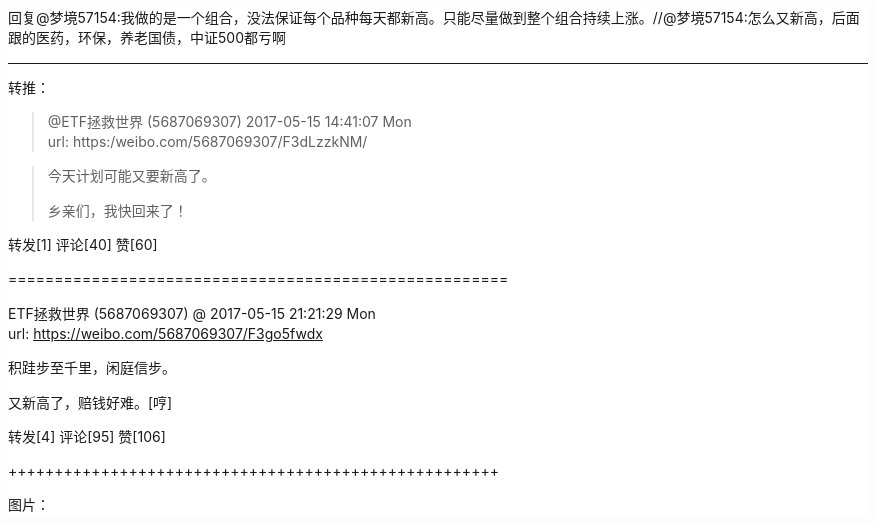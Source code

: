 回复@梦境57154:我做的是一个组合，没法保证每个品种每天都新高。只能尽量做到整个组合持续上涨。//@梦境57154:怎么又新高，后面跟的医药，环保，养老国债，中证500都亏啊

------------------------------------------------------
转推：
>  @ETF拯救世界 (5687069307)
>  2017-05-15 14:41:07 Mon  
>  url: https:/weibo.com/5687069307/F3dLzzkNM/

>  今天计划可能又要新高了。
>  
>  乡亲们，我快回来了！ ​​​

转发[1]  评论[40]  赞[60] 

======================================================






ETF拯救世界 (5687069307) @
2017-05-15 21:21:29 Mon  
url: https://weibo.com/5687069307/F3go5fwdx

积跬步至千里，闲庭信步。

又新高了，赔钱好难。[哼] ​​​

转发[4]  评论[95]  赞[106] 

+++++++++++++++++++++++++++++++++++++++++++++++++++++

图片：